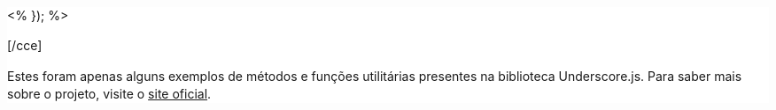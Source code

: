<% }); %>
  
</script>

<script>
  
var times = [{nome: &#8216;Flamengo&#8217;, titulos: 6},
               
{nome: &#8216;Fluminense&#8217;, titulos: 2},
               
{nome: &#8216;Vasco&#8217;, titulos: 4},
               
{nome: &#8216;Botafogo&#8217;, titulos: 1}],
      
tpl = $(&#8216;#tplTimes&#8217;).html();
  
_.template(tpl, {times: times});
  
</script>
  
[/cce]

Estes foram apenas alguns exemplos de métodos e funções utilitárias presentes na biblioteca Underscore.js. Para saber mais sobre o projeto, visite o [site oficial][2].

 [1]: https://underscorejs.org/ ""
 [2]: https://underscorejs.org/
